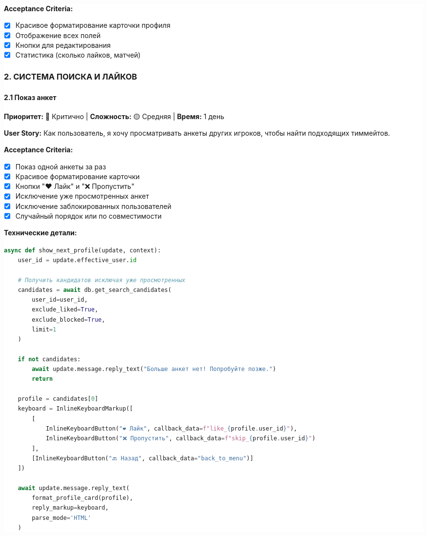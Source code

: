 **Acceptance Criteria:**
- [x] Красивое форматирование карточки профиля
- [x] Отображение всех полей
- [x] Кнопки для редактирования
- [x] Статистика (сколько лайков, матчей)

### 2. СИСТЕМА ПОИСКА И ЛАЙКОВ

#### 2.1 Показ анкет
**Приоритет:** 🔴 Критично | **Сложность:** 🟡 Средняя | **Время:** 1 день

**User Story:** Как пользователь, я хочу просматривать анкеты других игроков, чтобы найти подходящих тиммейтов.

**Acceptance Criteria:**
- [x] Показ одной анкеты за раз
- [x] Красивое форматирование карточки
- [x] Кнопки "❤️ Лайк" и "❌ Пропустить"
- [x] Исключение уже просмотренных анкет
- [x] Исключение заблокированных пользователей
- [x] Случайный порядок или по совместимости

**Технические детали:**
```python
async def show_next_profile(update, context):
    user_id = update.effective_user.id
    
    # Получить кандидатов исключая уже просмотренных
    candidates = await db.get_search_candidates(
        user_id=user_id,
        exclude_liked=True,
        exclude_blocked=True,
        limit=1
    )
    
    if not candidates:
        await update.message.reply_text("Больше анкет нет! Попробуйте позже.")
        return
    
    profile = candidates[0]
    keyboard = InlineKeyboardMarkup([
        [
            InlineKeyboardButton("❤️ Лайк", callback_data=f"like_{profile.user_id}"),
            InlineKeyboardButton("❌ Пропустить", callback_data=f"skip_{profile.user_id}")
        ],
        [InlineKeyboardButton("🔙 Назад", callback_data="back_to_menu")]
    ])
    
    await update.message.reply_text(
        format_profile_card(profile),
        reply_markup=keyboard,
        parse_mode='HTML'
    )
```

